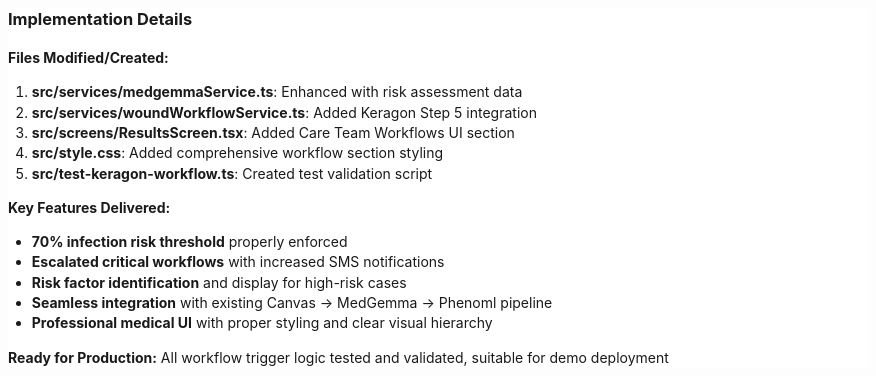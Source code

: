 ### Implementation Details

**Files Modified/Created:**
1. **src/services/medgemmaService.ts**: Enhanced with risk assessment data
2. **src/services/woundWorkflowService.ts**: Added Keragon Step 5 integration  
3. **src/screens/ResultsScreen.tsx**: Added Care Team Workflows UI section
4. **src/style.css**: Added comprehensive workflow section styling
5. **src/test-keragon-workflow.ts**: Created test validation script

**Key Features Delivered:**
- **70% infection risk threshold** properly enforced
- **Escalated critical workflows** with increased SMS notifications
- **Risk factor identification** and display for high-risk cases
- **Seamless integration** with existing Canvas → MedGemma → Phenoml pipeline
- **Professional medical UI** with proper styling and clear visual hierarchy

**Ready for Production:** All workflow trigger logic tested and validated, suitable for demo deployment
